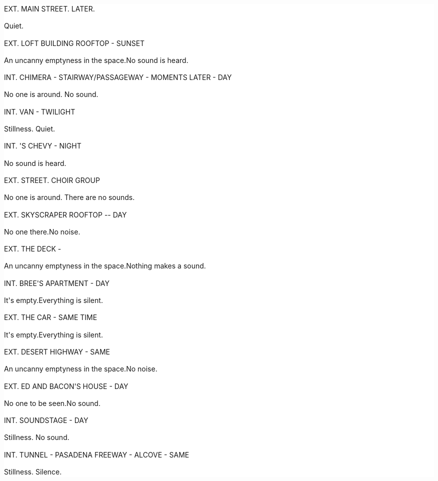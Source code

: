 
EXT. MAIN STREET. LATER.

Quiet.


EXT. LOFT BUILDING ROOFTOP - SUNSET

An uncanny emptyness in the space.No sound is heard.


INT. CHIMERA - STAIRWAY/PASSAGEWAY - MOMENTS LATER - DAY

No one is around. No sound.


INT. VAN - TWILIGHT

Stillness. Quiet.


INT. 'S CHEVY - NIGHT

No sound is heard.


EXT. STREET. CHOIR GROUP

No one is around. There are no sounds.


EXT. SKYSCRAPER ROOFTOP -- DAY

No one there.No noise.


EXT. THE DECK -

An uncanny emptyness in the space.Nothing makes a sound.


INT. BREE'S APARTMENT - DAY

It's empty.Everything is silent.


EXT. THE CAR - SAME TIME

It's empty.Everything is silent.


EXT. DESERT HIGHWAY - SAME

An uncanny emptyness in the space.No noise.


EXT. ED AND BACON'S HOUSE - DAY

No one to be seen.No sound.


INT. SOUNDSTAGE - DAY

Stillness. No sound.


INT. TUNNEL - PASADENA FREEWAY - ALCOVE - SAME

Stillness. Silence.
